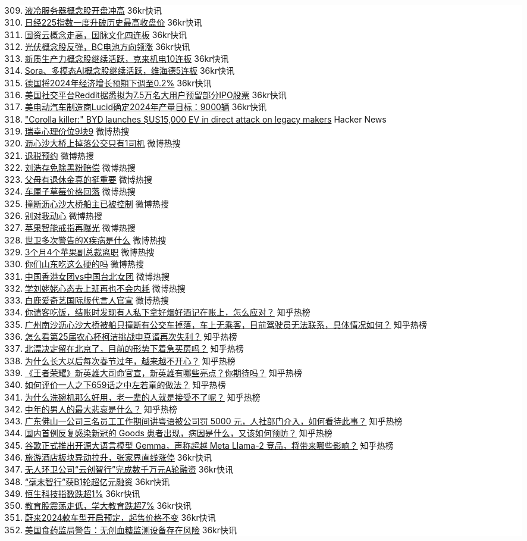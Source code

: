 309. [液冷服务器概念股开盘冲高](https://www.36kr.com/newsflashes/2659017958292613) 36kr快讯
310. [日经225指数一度升破历史最高收盘价](https://www.36kr.com/newsflashes/2659022964522121) 36kr快讯
311. [国资云概念走高，国脉文化四连板](https://www.36kr.com/newsflashes/2659025371462788) 36kr快讯
312. [光伏概念股反弹，BC电池方向领涨](https://www.36kr.com/newsflashes/2659027062227200) 36kr快讯
313. [新质生产力概念股继续活跃，克来机电10连板](https://www.36kr.com/newsflashes/2659027272203401) 36kr快讯
314. [Sora、多模态AI概念股继续活跃，维海德5连板](https://www.36kr.com/newsflashes/2659038434525445) 36kr快讯
315. [德国将2024年经济增长预期下调至0.2%](https://www.36kr.com/newsflashes/2659043117564169) 36kr快讯
316. [美国社交平台Reddit据悉拟为7.5万名大用户预留部分IPO股票](https://www.36kr.com/newsflashes/2659043535470851) 36kr快讯
317. [美电动汽车制造商Lucid确定2024年产量目标：9000辆](https://www.36kr.com/newsflashes/2659050633231496) 36kr快讯
318. ["Corolla killer:" BYD launches $US15,000 EV in direct attack on legacy makers](https://thedriven.io/2024/02/22/corolla-killer-byd-launches-us15000-ev-in-direct-attack-on-legacy-makers/) Hacker News
319. [瑞幸心理价位9块9](https://s.weibo.com/weibo?q=%23%E7%91%9E%E5%B9%B8%E5%BF%83%E7%90%86%E4%BB%B7%E4%BD%8D9%E5%9D%979%23&Refer=top) 微博热搜
320. [沥心沙大桥上掉落公交只有1司机](https://s.weibo.com/weibo?q=%23%E6%B2%A5%E5%BF%83%E6%B2%99%E5%A4%A7%E6%A1%A5%E4%B8%8A%E6%8E%89%E8%90%BD%E5%85%AC%E4%BA%A4%E5%8F%AA%E6%9C%891%E5%8F%B8%E6%9C%BA%23&Refer=top) 微博热搜
321. [退税预约](https://s.weibo.com/weibo?q=%23%E9%80%80%E7%A8%8E%E9%A2%84%E7%BA%A6%23&Refer=top) 微博热搜
322. [刘浩存免除黑粉赔偿](https://s.weibo.com/weibo?q=%23%E5%88%98%E6%B5%A9%E5%AD%98%E5%85%8D%E9%99%A4%E9%BB%91%E7%B2%89%E8%B5%94%E5%81%BF%23&Refer=top) 微博热搜
323. [父母有退休金真的挺重要](https://s.weibo.com/weibo?q=%23%E7%88%B6%E6%AF%8D%E6%9C%89%E9%80%80%E4%BC%91%E9%87%91%E7%9C%9F%E7%9A%84%E6%8C%BA%E9%87%8D%E8%A6%81%23&Refer=top) 微博热搜
324. [车厘子草莓价格回落](https://s.weibo.com/weibo?q=%23%E8%BD%A6%E5%8E%98%E5%AD%90%E8%8D%89%E8%8E%93%E4%BB%B7%E6%A0%BC%E5%9B%9E%E8%90%BD%23&Refer=top) 微博热搜
325. [撞断沥心沙大桥船主已被控制](https://s.weibo.com/weibo?q=%23%E6%92%9E%E6%96%AD%E6%B2%A5%E5%BF%83%E6%B2%99%E5%A4%A7%E6%A1%A5%E8%88%B9%E4%B8%BB%E5%B7%B2%E8%A2%AB%E6%8E%A7%E5%88%B6%23&Refer=top) 微博热搜
326. [别对我动心](https://s.weibo.com/weibo?q=%23%E5%88%AB%E5%AF%B9%E6%88%91%E5%8A%A8%E5%BF%83%23&Refer=top) 微博热搜
327. [苹果智能戒指再曝光](https://s.weibo.com/weibo?q=%23%E8%8B%B9%E6%9E%9C%E6%99%BA%E8%83%BD%E6%88%92%E6%8C%87%E5%86%8D%E6%9B%9D%E5%85%89%23&Refer=top) 微博热搜
328. [世卫多次警告的X疾病是什么](https://s.weibo.com/weibo?q=%23%E4%B8%96%E5%8D%AB%E5%A4%9A%E6%AC%A1%E8%AD%A6%E5%91%8A%E7%9A%84X%E7%96%BE%E7%97%85%E6%98%AF%E4%BB%80%E4%B9%88%23&Refer=top) 微博热搜
329. [3个月4个苹果副总裁离职](https://s.weibo.com/weibo?q=%233%E4%B8%AA%E6%9C%884%E4%B8%AA%E8%8B%B9%E6%9E%9C%E5%89%AF%E6%80%BB%E8%A3%81%E7%A6%BB%E8%81%8C%23&Refer=top) 微博热搜
330. [你们山东吃这么硬的吗](https://s.weibo.com/weibo?q=%23%E4%BD%A0%E4%BB%AC%E5%B1%B1%E4%B8%9C%E5%90%83%E8%BF%99%E4%B9%88%E7%A1%AC%E7%9A%84%E5%90%97%23&Refer=top) 微博热搜
331. [中国香港女团vs中国台北女团](https://s.weibo.com/weibo?q=%23%E4%B8%AD%E5%9B%BD%E9%A6%99%E6%B8%AF%E5%A5%B3%E5%9B%A2vs%E4%B8%AD%E5%9B%BD%E5%8F%B0%E5%8C%97%E5%A5%B3%E5%9B%A2%23&Refer=top) 微博热搜
332. [学刘姥姥心态去上班再也不会内耗](https://s.weibo.com/weibo?q=%23%E5%AD%A6%E5%88%98%E5%A7%A5%E5%A7%A5%E5%BF%83%E6%80%81%E5%8E%BB%E4%B8%8A%E7%8F%AD%E5%86%8D%E4%B9%9F%E4%B8%8D%E4%BC%9A%E5%86%85%E8%80%97%23&Refer=top) 微博热搜
333. [白鹿爱奇艺国际版代言人官宣](https://s.weibo.com/weibo?q=%23%E7%99%BD%E9%B9%BF%E7%88%B1%E5%A5%87%E8%89%BA%E5%9B%BD%E9%99%85%E7%89%88%E4%BB%A3%E8%A8%80%E4%BA%BA%E5%AE%98%E5%AE%A3%23&Refer=top) 微博热搜
334. [你请客吃饭，结账时发现有人私下拿好烟好酒记在账上，怎么应对？](https://www.zhihu.com/question/465991724) 知乎热榜
335. [广州南沙沥心沙大桥被船只撞断有公交车掉落，车上无乘客，目前驾驶员无法联系，具体情况如何？](https://www.zhihu.com/question/645311234) 知乎热榜
336. [怎么看第25届农心杯柯洁挑战申真谞再次失利？](https://www.zhihu.com/question/645250850) 知乎热榜
337. [北漂决定留在北京了，目前的形势下着急买房吗？](https://www.zhihu.com/question/637803829) 知乎热榜
338. [为什么长大以后每次春节过年，越来越不开心？](https://www.zhihu.com/question/642094308) 知乎热榜
339. [《王者荣耀》新英雄大司命官宣，新英雄有哪些亮点？你期待吗？](https://www.zhihu.com/question/644848849) 知乎热榜
340. [如何评价一人之下659话之中左若童的做法？](https://www.zhihu.com/question/643692964) 知乎热榜
341. [为什么洗碗机那么好用，老一辈的人就是接受不了呢？](https://www.zhihu.com/question/645172069) 知乎热榜
342. [中年的男人的最大悲哀是什么？](https://www.zhihu.com/question/554720667) 知乎热榜
343. [广东佛山一公司三名员工工作期间讲粤语被公司罚 5000 元，人社部门介入，如何看待此事？](https://www.zhihu.com/question/645307836) 知乎热榜
344. [国内首例反复感染新冠的 Goods 患者出现，病因是什么，又该如何预防？](https://www.zhihu.com/question/645311460) 知乎热榜
345. [谷歌正式推出开源大语言模型 Gemma，声称超越 Meta Llama-2 竞品，将带来哪些影响？](https://www.zhihu.com/question/645303968) 知乎热榜
346. [旅游酒店板块异动拉升，张家界直线涨停](https://www.36kr.com/newsflashes/2659052877036676) 36kr快讯
347. [无人环卫公司“云创智行”完成数千万元A轮融资](https://www.36kr.com/newsflashes/2659053908001028) 36kr快讯
348. [“毫末智行”获B1轮超亿元融资](https://www.36kr.com/newsflashes/2659055380578568) 36kr快讯
349. [恒生科技指数跌超1%](https://www.36kr.com/newsflashes/2659059552435331) 36kr快讯
350. [教育股震荡走低，学大教育跌超7%](https://www.36kr.com/newsflashes/2659060374633609) 36kr快讯
351. [蔚来2024款车型开启预定，起售价格不变](https://www.36kr.com/newsflashes/2659069883726980) 36kr快讯
352. [美国食药监局警告：无创血糖监测设备存在风险](https://www.36kr.com/newsflashes/2659070760255750) 36kr快讯